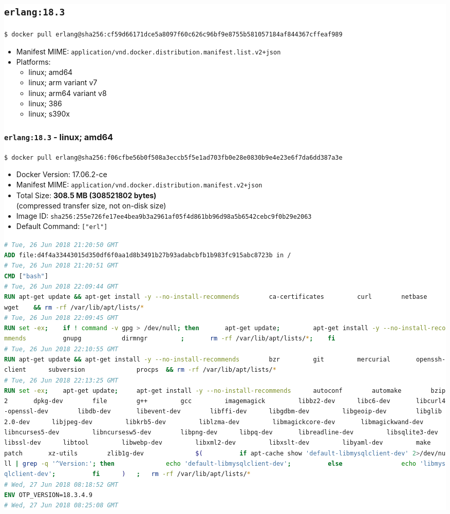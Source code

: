 ## `erlang:18.3`

```console
$ docker pull erlang@sha256:cf59d66171dce5a8097f60c626c96bf9e8755b581057184af844367cffeaf989
```

-	Manifest MIME: `application/vnd.docker.distribution.manifest.list.v2+json`
-	Platforms:
	-	linux; amd64
	-	linux; arm variant v7
	-	linux; arm64 variant v8
	-	linux; 386
	-	linux; s390x

### `erlang:18.3` - linux; amd64

```console
$ docker pull erlang@sha256:f06cfbe56b0f508a3eccb5f5e1ad703fb0e28e0830b9e4e23e6f7da6dd387a3e
```

-	Docker Version: 17.06.2-ce
-	Manifest MIME: `application/vnd.docker.distribution.manifest.v2+json`
-	Total Size: **308.5 MB (308521802 bytes)**  
	(compressed transfer size, not on-disk size)
-	Image ID: `sha256:255e726fe17ee4bea9b3a2961af05f4d861bb96d98a5b6542cebc9f0b29e2063`
-	Default Command: `["erl"]`

```dockerfile
# Tue, 26 Jun 2018 21:20:50 GMT
ADD file:d4f4a33443015d350df6f0aa1d8b3491b27b93adabcbfb1b983fc915abc8723b in / 
# Tue, 26 Jun 2018 21:20:51 GMT
CMD ["bash"]
# Tue, 26 Jun 2018 22:09:44 GMT
RUN apt-get update && apt-get install -y --no-install-recommends 		ca-certificates 		curl 		netbase 		wget 	&& rm -rf /var/lib/apt/lists/*
# Tue, 26 Jun 2018 22:09:45 GMT
RUN set -ex; 	if ! command -v gpg > /dev/null; then 		apt-get update; 		apt-get install -y --no-install-recommends 			gnupg 			dirmngr 		; 		rm -rf /var/lib/apt/lists/*; 	fi
# Tue, 26 Jun 2018 22:10:55 GMT
RUN apt-get update && apt-get install -y --no-install-recommends 		bzr 		git 		mercurial 		openssh-client 		subversion 				procps 	&& rm -rf /var/lib/apt/lists/*
# Tue, 26 Jun 2018 22:13:25 GMT
RUN set -ex; 	apt-get update; 	apt-get install -y --no-install-recommends 		autoconf 		automake 		bzip2 		dpkg-dev 		file 		g++ 		gcc 		imagemagick 		libbz2-dev 		libc6-dev 		libcurl4-openssl-dev 		libdb-dev 		libevent-dev 		libffi-dev 		libgdbm-dev 		libgeoip-dev 		libglib2.0-dev 		libjpeg-dev 		libkrb5-dev 		liblzma-dev 		libmagickcore-dev 		libmagickwand-dev 		libncurses5-dev 		libncursesw5-dev 		libpng-dev 		libpq-dev 		libreadline-dev 		libsqlite3-dev 		libssl-dev 		libtool 		libwebp-dev 		libxml2-dev 		libxslt-dev 		libyaml-dev 		make 		patch 		xz-utils 		zlib1g-dev 				$( 			if apt-cache show 'default-libmysqlclient-dev' 2>/dev/null | grep -q '^Version:'; then 				echo 'default-libmysqlclient-dev'; 			else 				echo 'libmysqlclient-dev'; 			fi 		) 	; 	rm -rf /var/lib/apt/lists/*
# Wed, 27 Jun 2018 08:18:52 GMT
ENV OTP_VERSION=18.3.4.9
# Wed, 27 Jun 2018 08:25:08 GMT
```
